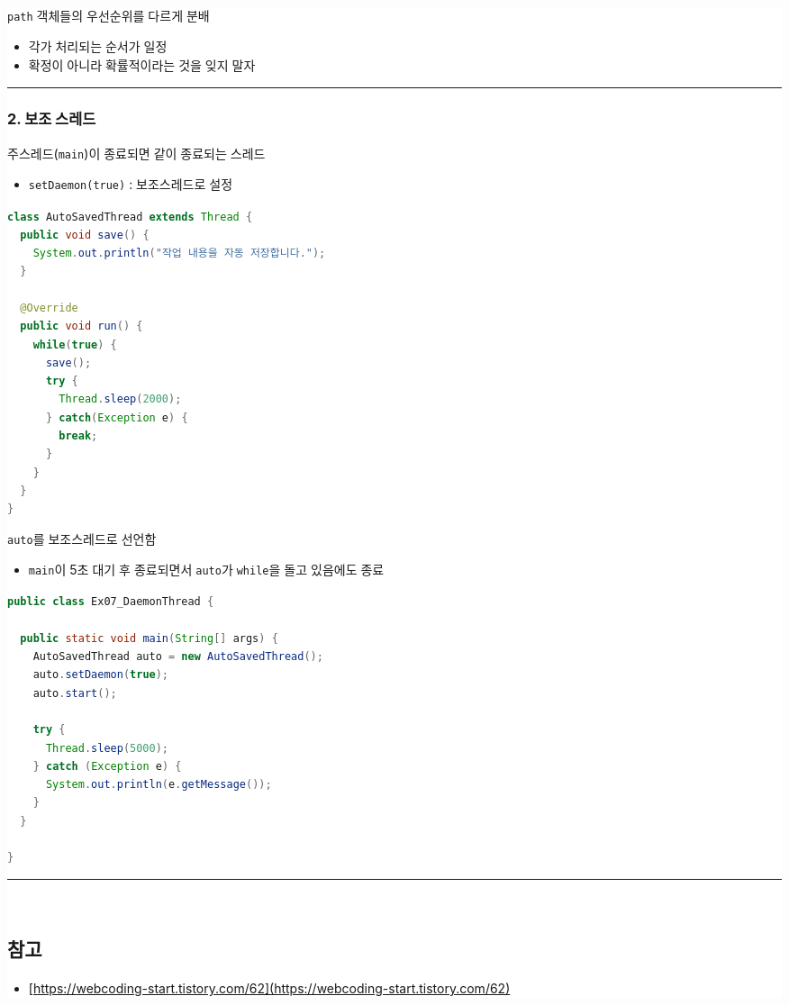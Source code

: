 `path` 객체들의 우선순위를 다르게 분배
- 각가 처리되는 순서가 일정
- 확정이 아니라 확률적이라는 것을 잊지 말자
  
<hr>

### 2. 보조 스레드

주스레드(`main`)이 종료되면 같이 종료되는 스레드
- `setDaemon(true)` : 보조스레드로 설정

```java
class AutoSavedThread extends Thread {
  public void save() {
    System.out.println("작업 내용을 자동 저장합니다.");
  }
  
  @Override
  public void run() {
    while(true) {
      save();
      try {
        Thread.sleep(2000);
      } catch(Exception e) {
        break;
      }
    }
  }
}
```

`auto`를 보조스레드로 선언함
- `main`이 5초 대기 후 종료되면서 `auto`가 `while`을 돌고 있음에도 종료

```java
public class Ex07_DaemonThread {

  public static void main(String[] args) {
    AutoSavedThread auto = new AutoSavedThread();
    auto.setDaemon(true);
    auto.start();
    
    try {
      Thread.sleep(5000);
    } catch (Exception e) {
      System.out.println(e.getMessage());
    }
  }

}
```

<hr><br>

## 참고
- [https://webcoding-start.tistory.com/62](https://webcoding-start.tistory.com/62)